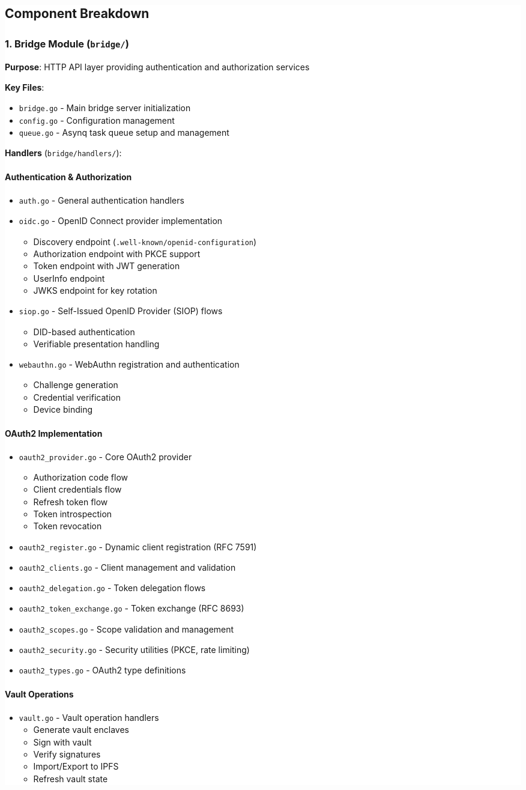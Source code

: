 ## Component Breakdown

### 1. Bridge Module (`bridge/`)

**Purpose**: HTTP API layer providing authentication and authorization services

**Key Files**:
- `bridge.go` - Main bridge server initialization
- `config.go` - Configuration management
- `queue.go` - Asynq task queue setup and management

**Handlers** (`bridge/handlers/`):

#### Authentication & Authorization
- `auth.go` - General authentication handlers
- `oidc.go` - OpenID Connect provider implementation
  - Discovery endpoint (`.well-known/openid-configuration`)
  - Authorization endpoint with PKCE support
  - Token endpoint with JWT generation
  - UserInfo endpoint
  - JWKS endpoint for key rotation

- `siop.go` - Self-Issued OpenID Provider (SIOP) flows
  - DID-based authentication
  - Verifiable presentation handling

- `webauthn.go` - WebAuthn registration and authentication
  - Challenge generation
  - Credential verification
  - Device binding

#### OAuth2 Implementation
- `oauth2_provider.go` - Core OAuth2 provider
  - Authorization code flow
  - Client credentials flow
  - Refresh token flow
  - Token introspection
  - Token revocation

- `oauth2_register.go` - Dynamic client registration (RFC 7591)
- `oauth2_clients.go` - Client management and validation
- `oauth2_delegation.go` - Token delegation flows
- `oauth2_token_exchange.go` - Token exchange (RFC 8693)
- `oauth2_scopes.go` - Scope validation and management
- `oauth2_security.go` - Security utilities (PKCE, rate limiting)
- `oauth2_types.go` - OAuth2 type definitions

#### Vault Operations
- `vault.go` - Vault operation handlers
  - Generate vault enclaves
  - Sign with vault
  - Verify signatures
  - Import/Export to IPFS
  - Refresh vault state
